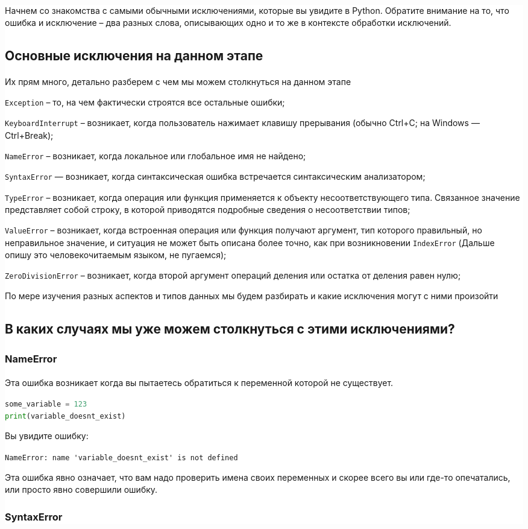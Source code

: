 Начнем со знакомства с самыми обычными исключениями, которые вы увидите в Python. Обратите внимание на то, что ошибка и
исключение – два разных слова, описывающих одно и то же в контексте обработки исключений.

## Основные исключения на данном этапе

Их прям много, детально разберем с чем мы можем столкнуться на данном этапе

`Exception` – то, на чем фактически строятся все остальные ошибки;

`KeyboardInterrupt` – возникает, когда пользователь нажимает клавишу прерывания (обычно Ctrl+C; на Windows — Ctrl+Break);

`NameError` – возникает, когда локальное или глобальное имя не найдено;

`SyntaxError` — возникает, когда синтаксическая ошибка встречается синтаксическим анализатором;

`TypeError` – возникает, когда операция или функция применяется к объекту несоответствующего типа. Связанное значение
представляет собой строку, в которой приводятся подробные сведения о несоответствии типов;

`ValueError` – возникает, когда встроенная операция или функция получают аргумент, тип которого правильный, но
неправильное значение, и ситуация не может быть описана более точно, как при возникновении `IndexError` (Дальше опишу это
человекочитаемым языком, не пугаемся);

`ZeroDivisionError` – возникает, когда второй аргумент операций деления или остатка от деления равен нулю;

По мере изучения разных аспектов и типов данных мы будем разбирать и какие исключения могут с ними произойти

## В каких случаях мы уже можем столкнуться с этими исключениями?

### NameError

Эта ошибка возникает когда вы пытаетесь обратиться к переменной которой не существует.

```python
some_variable = 123
print(variable_doesnt_exist)
```

Вы увидите ошибку:

```shell
NameError: name 'variable_doesnt_exist' is not defined
```

Эта ошибка явно означает, что вам надо проверить имена своих переменных и скорее всего вы или где-то опечатались, или
просто явно совершили ошибку.

### SyntaxError
